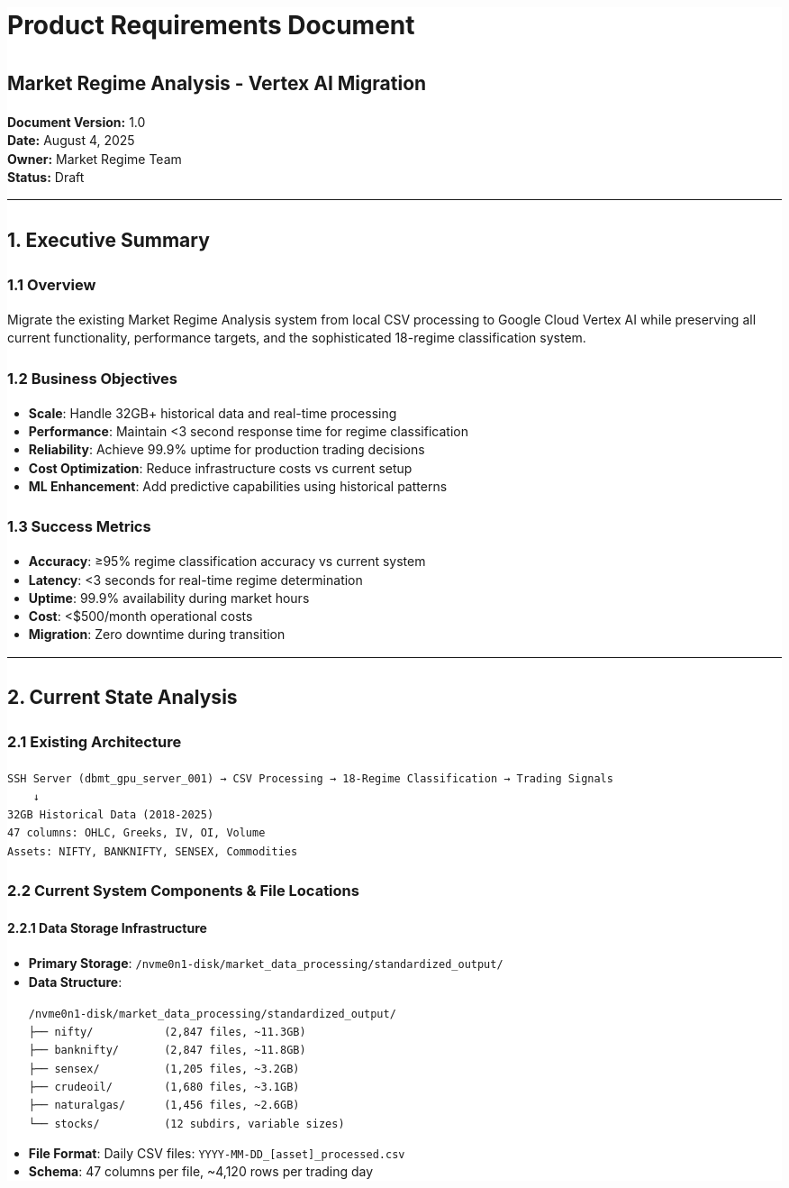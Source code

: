 # Product Requirements Document
## Market Regime Analysis - Vertex AI Migration

**Document Version:** 1.0  
**Date:** August 4, 2025  
**Owner:** Market Regime Team  
**Status:** Draft

---

## 1. Executive Summary

### 1.1 Overview
Migrate the existing Market Regime Analysis system from local CSV processing to Google Cloud Vertex AI while preserving all current functionality, performance targets, and the sophisticated 18-regime classification system.

### 1.2 Business Objectives
- **Scale**: Handle 32GB+ historical data and real-time processing
- **Performance**: Maintain <3 second response time for regime classification
- **Reliability**: Achieve 99.9% uptime for production trading decisions
- **Cost Optimization**: Reduce infrastructure costs vs current setup
- **ML Enhancement**: Add predictive capabilities using historical patterns

### 1.3 Success Metrics
- **Accuracy**: ≥95% regime classification accuracy vs current system
- **Latency**: <3 seconds for real-time regime determination
- **Uptime**: 99.9% availability during market hours
- **Cost**: <$500/month operational costs
- **Migration**: Zero downtime during transition

---

## 2. Current State Analysis

### 2.1 Existing Architecture
```
SSH Server (dbmt_gpu_server_001) → CSV Processing → 18-Regime Classification → Trading Signals
    ↓
32GB Historical Data (2018-2025)
47 columns: OHLC, Greeks, IV, OI, Volume
Assets: NIFTY, BANKNIFTY, SENSEX, Commodities
```

### 2.2 Current System Components & File Locations

#### 2.2.1 Data Storage Infrastructure
- **Primary Storage**: `/nvme0n1-disk/market_data_processing/standardized_output/`
- **Data Structure**:
  ```
  /nvme0n1-disk/market_data_processing/standardized_output/
  ├── nifty/           (2,847 files, ~11.3GB)
  ├── banknifty/       (2,847 files, ~11.8GB) 
  ├── sensex/          (1,205 files, ~3.2GB)
  ├── crudeoil/        (1,680 files, ~3.1GB)
  ├── naturalgas/      (1,456 files, ~2.6GB)
  └── stocks/          (12 subdirs, variable sizes)
  ```
- **File Format**: Daily CSV files: `YYYY-MM-DD_[asset]_processed.csv`
- **Schema**: 47 columns per file, ~4,120 rows per trading day
